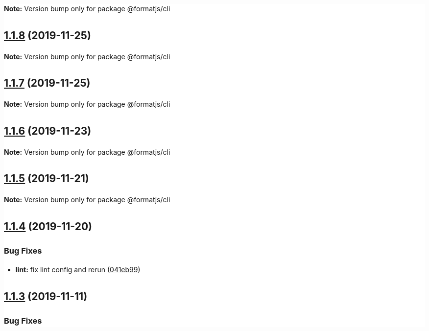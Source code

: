 **Note:** Version bump only for package @formatjs/cli





## [1.1.8](https://github.com/formatjs/formatjs/compare/@formatjs/cli@1.1.7...@formatjs/cli@1.1.8) (2019-11-25)

**Note:** Version bump only for package @formatjs/cli





## [1.1.7](https://github.com/formatjs/formatjs/compare/@formatjs/cli@1.1.6...@formatjs/cli@1.1.7) (2019-11-25)

**Note:** Version bump only for package @formatjs/cli





## [1.1.6](https://github.com/formatjs/formatjs/compare/@formatjs/cli@1.1.5...@formatjs/cli@1.1.6) (2019-11-23)

**Note:** Version bump only for package @formatjs/cli





## [1.1.5](https://github.com/formatjs/formatjs/compare/@formatjs/cli@1.1.4...@formatjs/cli@1.1.5) (2019-11-21)

**Note:** Version bump only for package @formatjs/cli





## [1.1.4](https://github.com/formatjs/formatjs/compare/@formatjs/cli@1.1.3...@formatjs/cli@1.1.4) (2019-11-20)


### Bug Fixes

* **lint:** fix lint config and rerun ([041eb99](https://github.com/formatjs/formatjs/commit/041eb99706164048b5b8ce7079955897ce27ed70))





## [1.1.3](https://github.com/formatjs/formatjs/compare/@formatjs/cli@1.1.2...@formatjs/cli@1.1.3) (2019-11-11)


### Bug Fixes

